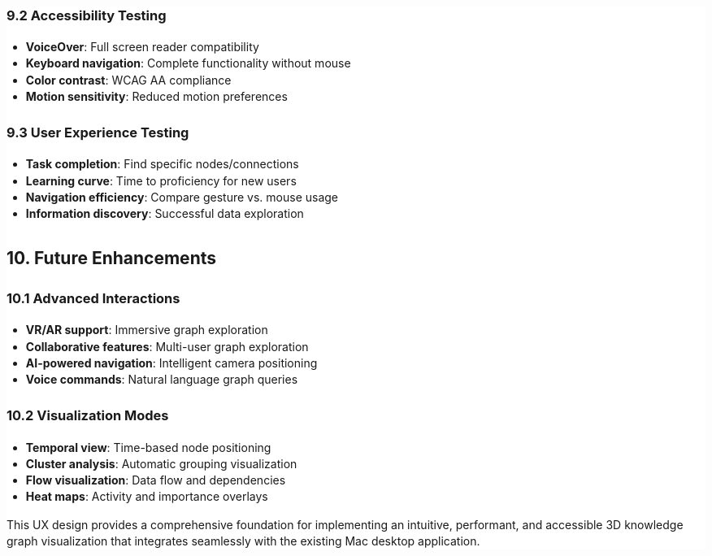### 9.2 Accessibility Testing
- **VoiceOver**: Full screen reader compatibility
- **Keyboard navigation**: Complete functionality without mouse
- **Color contrast**: WCAG AA compliance
- **Motion sensitivity**: Reduced motion preferences

### 9.3 User Experience Testing
- **Task completion**: Find specific nodes/connections
- **Learning curve**: Time to proficiency for new users
- **Navigation efficiency**: Compare gesture vs. mouse usage
- **Information discovery**: Successful data exploration

## 10. Future Enhancements

### 10.1 Advanced Interactions
- **VR/AR support**: Immersive graph exploration
- **Collaborative features**: Multi-user graph exploration
- **AI-powered navigation**: Intelligent camera positioning
- **Voice commands**: Natural language graph queries

### 10.2 Visualization Modes
- **Temporal view**: Time-based node positioning
- **Cluster analysis**: Automatic grouping visualization
- **Flow visualization**: Data flow and dependencies
- **Heat maps**: Activity and importance overlays

This UX design provides a comprehensive foundation for implementing an intuitive, performant, and accessible 3D knowledge graph visualization that integrates seamlessly with the existing Mac desktop application.
